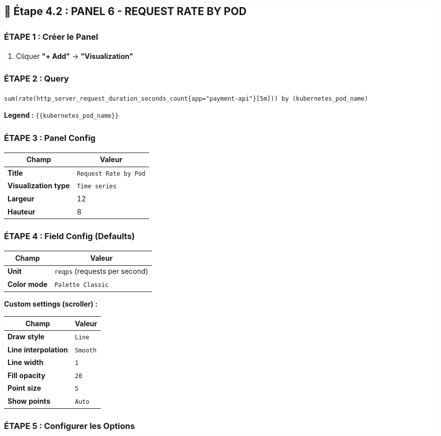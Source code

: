 
## 🔹 Étape 4.2 : PANEL 6 - REQUEST RATE BY POD

### ÉTAPE 1 : Créer le Panel

1. Cliquer **"+ Add"** → **"Visualization"**

### ÉTAPE 2 : Query

```promql
sum(rate(http_server_request_duration_seconds_count{app="payment-api"}[5m])) by (kubernetes_pod_name)
```

**Legend :** `{{kubernetes_pod_name}}`

### ÉTAPE 3 : Panel Config

| Champ | Valeur |
|-------|--------|
| **Title** | `Request Rate by Pod` |
| **Visualization type** | `Time series` |
| **Largeur** | 12 |
| **Hauteur** | 8 |

### ÉTAPE 4 : Field Config (Defaults)

| Champ | Valeur |
|-------|--------|
| **Unit** | `reqps` (requests per second) |
| **Color mode** | `Palette Classic` |

**Custom settings (scroller) :**

| Champ | Valeur |
|-------|--------|
| **Draw style** | `Line` |
| **Line interpolation** | `Smooth` |
| **Line width** | `1` |
| **Fill opacity** | `20` |
| **Point size** | `5` |
| **Show points** | `Auto` |

### ÉTAPE 5 : Configurer les Options
